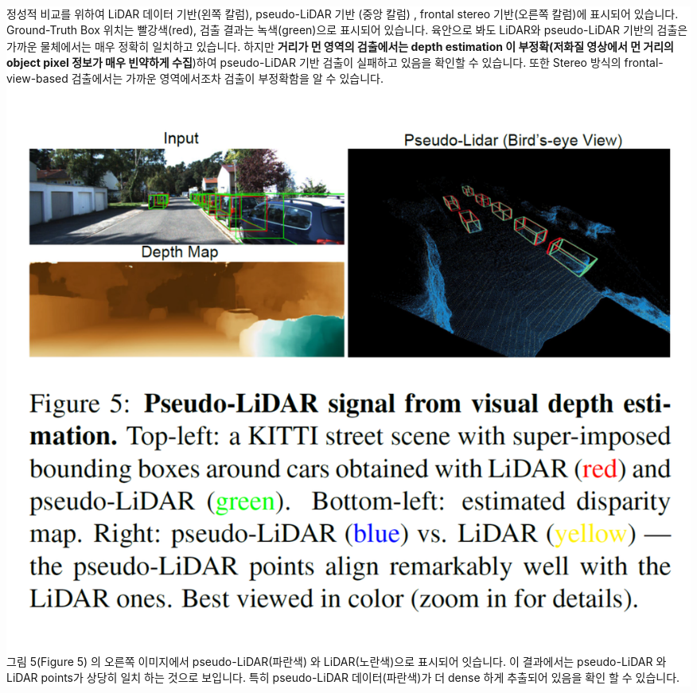 정성적 비교를 위하여 LiDAR 데이터 기반(왼쪽 칼럼), pseudo-LiDAR 기반 (중앙 칼럼) , frontal stereo 기반(오른쪽 칼럼)에 표시되어 있습니다. Ground-Truth Box 위치는 빨강색(red), 검출 결과는 녹색(green)으로 표시되어 있습니다. 육안으로 봐도 LiDAR와 pseudo-LiDAR 기반의 검출은 가까운 물체에서는 매우 정확히 일치하고 있습니다. 하지만 **거리가 먼 영역의 검출에서는 depth estimation 이 부정확(저화질 영상에서 먼 거리의 object pixel 정보가 매우 빈약하게 수집**)하여 pseudo-LiDAR 기반 검출이 실패하고 있음을 확인할 수 있습니다. 또한 Stereo 방식의 frontal-view-based 검출에서는 가까운 영역에서조차 검출이 부정확함을 알 수 있습니다.

![8_visualization_figure_5](img\8_visualization_figure_5.png)

그림 5(Figure 5) 의 오른쪽 이미지에서 pseudo-LiDAR(파란색) 와 LiDAR(노란색)으로 표시되어 잇습니다. 이 결과에서는 pseudo-LiDAR 와 LiDAR points가 상당히 일치 하는 것으로 보입니다. 특히 pseudo-LiDAR 데이터(파란색)가 더 dense 하게 추출되어 있음을 확인 할 수 있습니다.
